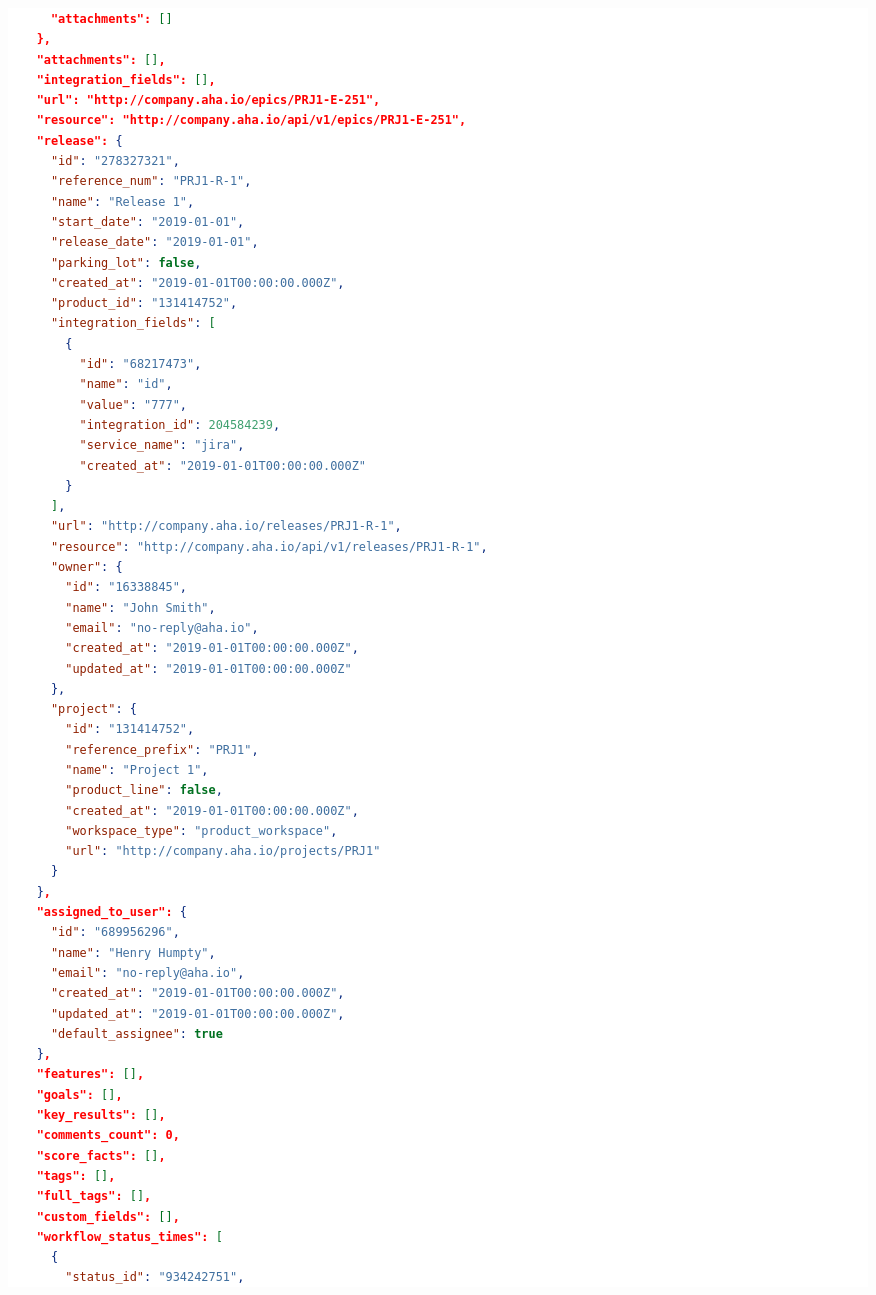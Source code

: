 ```json
      "attachments": []
    },
    "attachments": [],
    "integration_fields": [],
    "url": "http://company.aha.io/epics/PRJ1-E-251",
    "resource": "http://company.aha.io/api/v1/epics/PRJ1-E-251",
    "release": {
      "id": "278327321",
      "reference_num": "PRJ1-R-1",
      "name": "Release 1",
      "start_date": "2019-01-01",
      "release_date": "2019-01-01",
      "parking_lot": false,
      "created_at": "2019-01-01T00:00:00.000Z",
      "product_id": "131414752",
      "integration_fields": [
        {
          "id": "68217473",
          "name": "id",
          "value": "777",
          "integration_id": 204584239,
          "service_name": "jira",
          "created_at": "2019-01-01T00:00:00.000Z"
        }
      ],
      "url": "http://company.aha.io/releases/PRJ1-R-1",
      "resource": "http://company.aha.io/api/v1/releases/PRJ1-R-1",
      "owner": {
        "id": "16338845",
        "name": "John Smith",
        "email": "no-reply@aha.io",
        "created_at": "2019-01-01T00:00:00.000Z",
        "updated_at": "2019-01-01T00:00:00.000Z"
      },
      "project": {
        "id": "131414752",
        "reference_prefix": "PRJ1",
        "name": "Project 1",
        "product_line": false,
        "created_at": "2019-01-01T00:00:00.000Z",
        "workspace_type": "product_workspace",
        "url": "http://company.aha.io/projects/PRJ1"
      }
    },
    "assigned_to_user": {
      "id": "689956296",
      "name": "Henry Humpty",
      "email": "no-reply@aha.io",
      "created_at": "2019-01-01T00:00:00.000Z",
      "updated_at": "2019-01-01T00:00:00.000Z",
      "default_assignee": true
    },
    "features": [],
    "goals": [],
    "key_results": [],
    "comments_count": 0,
    "score_facts": [],
    "tags": [],
    "full_tags": [],
    "custom_fields": [],
    "workflow_status_times": [
      {
        "status_id": "934242751",
```